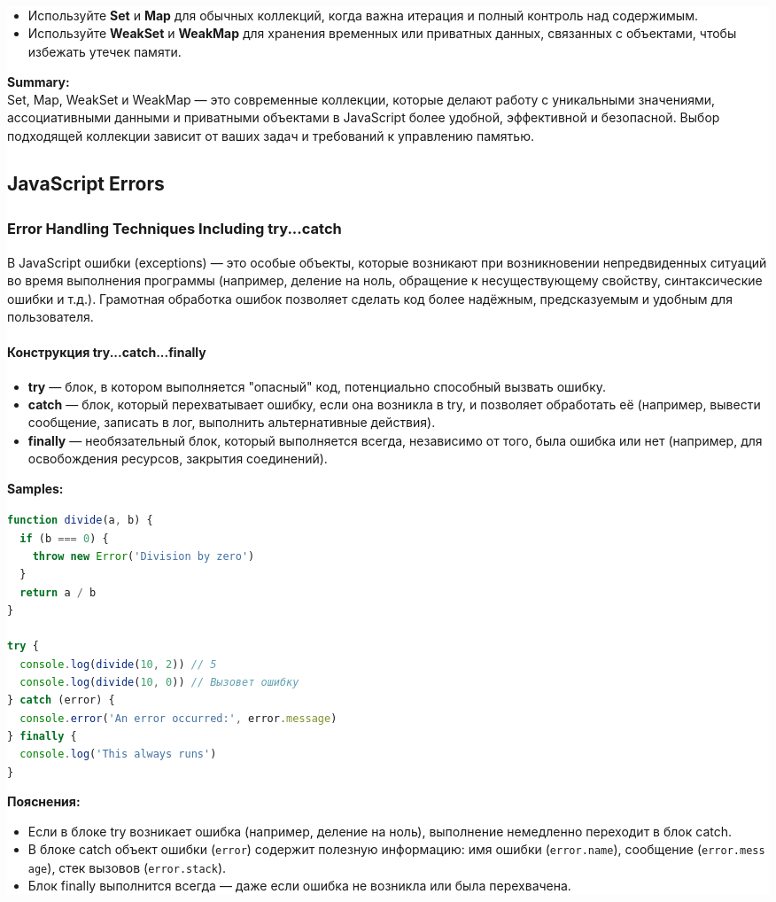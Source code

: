 - Используйте **Set** и **Map** для обычных коллекций, когда важна итерация и полный контроль над содержимым.
- Используйте **WeakSet** и **WeakMap** для хранения временных или приватных данных, связанных с объектами, чтобы избежать утечек памяти.

**Summary:**  
Set, Map, WeakSet и WeakMap — это современные коллекции, которые делают работу с уникальными значениями, ассоциативными данными и приватными объектами в JavaScript более удобной, эффективной и безопасной. Выбор подходящей коллекции зависит от ваших задач и требований к управлению памятью.

## JavaScript Errors

### Error Handling Techniques Including try...catch

В JavaScript ошибки (exceptions) — это особые объекты, которые возникают при возникновении непредвиденных ситуаций во время выполнения программы (например, деление на ноль, обращение к несуществующему свойству, синтаксические ошибки и т.д.). Грамотная обработка ошибок позволяет сделать код более надёжным, предсказуемым и удобным для пользователя.

#### Конструкция try...catch...finally

- **try** — блок, в котором выполняется "опасный" код, потенциально способный вызвать ошибку.
- **catch** — блок, который перехватывает ошибку, если она возникла в try, и позволяет обработать её (например, вывести сообщение, записать в лог, выполнить альтернативные действия).
- **finally** — необязательный блок, который выполняется всегда, независимо от того, была ошибка или нет (например, для освобождения ресурсов, закрытия соединений).

**Samples:**

```javascript
function divide(a, b) {
  if (b === 0) {
    throw new Error('Division by zero')
  }
  return a / b
}

try {
  console.log(divide(10, 2)) // 5
  console.log(divide(10, 0)) // Вызовет ошибку
} catch (error) {
  console.error('An error occurred:', error.message)
} finally {
  console.log('This always runs')
}
```

**Пояснения:**

- Если в блоке try возникает ошибка (например, деление на ноль), выполнение немедленно переходит в блок catch.
- В блоке catch объект ошибки (`error`) содержит полезную информацию: имя ошибки (`error.name`), сообщение (`error.message`), стек вызовов (`error.stack`).
- Блок finally выполнится всегда — даже если ошибка не возникла или была перехвачена.
